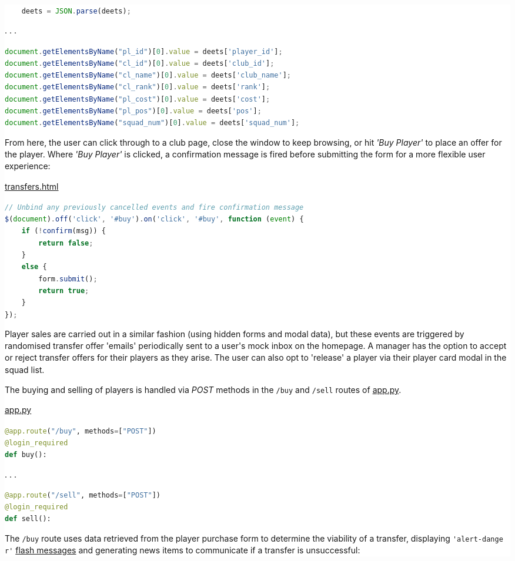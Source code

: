 ```javascript
    deets = JSON.parse(deets);
```
. . .
```javascript
document.getElementsByName("pl_id")[0].value = deets['player_id'];
document.getElementsByName("cl_id")[0].value = deets['club_id'];
document.getElementsByName("cl_name")[0].value = deets['club_name'];
document.getElementsByName("cl_rank")[0].value = deets['rank'];
document.getElementsByName("pl_cost")[0].value = deets['cost'];
document.getElementsByName("pl_pos")[0].value = deets['pos'];
document.getElementsByName("squad_num")[0].value = deets['squad_num'];
```

From here, the user can click through to a club page, close the window to keep browsing, or hit _'Buy Player'_ to place an offer for the player. Where _'Buy Player'_ is clicked, a confirmation message is fired before submitting the form for a more flexible user experience:

[transfers.html][]
```javascript
// Unbind any previously cancelled events and fire confirmation message
$(document).off('click', '#buy').on('click', '#buy', function (event) {
    if (!confirm(msg)) {
        return false;
    }
    else {
        form.submit();
        return true;
    }
});
```

Player sales are carried out in a similar fashion (using hidden forms and modal data), but these events are triggered by randomised transfer offer 'emails' periodically sent to a user's mock inbox on the homepage. A manager has the option to accept or reject transfer offers for their players as they arise. The user can also opt to 'release' a player via their player card modal in the squad list. 

The buying and selling of players is handled via _POST_ methods in the `/buy` and `/sell` routes of [app.py][].

[app.py][]
```python
@app.route("/buy", methods=["POST"])
@login_required
def buy():
```
. . .
```python
@app.route("/sell", methods=["POST"])
@login_required
def sell():
```

The `/buy` route uses data retrieved from the player purchase form to determine the viability of a transfer, displaying `'alert-danger'` [flash messages][] and generating news items to communicate if a transfer is unsuccessful:


[CS50]: https://cs50.harvard.edu/     "Link to Harvard's CS50 course"
[Championship Manager]: https://en.wikipedia.org/wiki/Championship_Manager      "Championship Manager Wikipedia page"
[Bootstrap]: https://getbootstrap.com/      "Bootstrap site"
[Teletext]: https://en.wikipedia.org/wiki/Teletext      "Teletext Wikipedia page"
[SQLite]: https://www.sqlite.org/index.html     "SQLite site"
[news.py]: news.py        "This file handles the generation of news emails"
[schema.sql]: schema.sql       "Champgaffer data tables"
[random]: https://docs.python.org/3/library/random.html     "Python random docs"
[Faker]: https://faker.readthedocs.io/en/master/        "Python Faker docs"
[randomiser.py]: randomiser.py     "This file handles player/fixture randomising"
[round robin]: https://en.wikipedia.org/wiki/Round-robin_tournament#Scheduling_algorithm        "Round robin scheduling on Wikipedia"
[generator.py]: generator.py    "This file handles the generation of various game attributes unique to each user"
[match.py]: match.py      "This file handles the simulation of matches"
[app.py]: app.py        "Main application file for Champgaffer"
[Flask]: https://flask.palletsprojects.com/en/1.1.x/    "Flask docs"
[layout.html]:  templates/layout.html       "HTML file for common page layout"
[main.css]: static/css/main.css       "less compiled, main.css stylesheet"
[less]: http://lesscss.org/     "Less"
[98.css]: https://jdan.github.io/98.css/    "Adapted for the 'Windowfied' elements of the app"
[teletext.css]: static/css/teletext.css     "CSS for Teletext pages"
[styles.css]: static/css/styles.css     "Stylesheet for general customisations"
[jQuery]: https://jquery.com/       "jQuery site"
[flash messages]: https://flask.palletsprojects.com/en/1.1.x/patterns/flashing/     "Flask message flashing docs"
[setTimeout()]: https://developer.mozilla.org/en-US/docs/Web/API/WindowOrWorkerGlobalScope/setTimeout       "JavaScript setTimeout() Mozilla docs"
[popper.js]: https://popper.js.org/     "popper.js (tooltip and popover positioning) site"
[grid system]: https://getbootstrap.com/docs/4.5/layout/grid/       "Bootstrap grid system docs"
[static]: static/       "Champgaffer static folder (CSS, images, fonts and JavaScript)"
[static/js]: static/js       "Champgaffer JavaScript folder"
[helpers.py]: helpers.py        "Helper functions"
[form-control]: https://getbootstrap.com/docs/4.0/components/forms/#form-controls       "Bootstrap form-control docs"
[generate_password_hash]: https://werkzeug.palletsprojects.com/en/1.0.x/utils/      "Werkzeug utilities documentation"
[Flask-Session]: https://pypi.org/project/Flask-Session/    "Flask-Session docs"
[index.html]: templates/index.html      "Flask injected HTML file for index page"
[modal]: https://getbootstrap.com/docs/4.5/components/modal/        "Bootstrap modal docs"
[Ajax]: https://developer.mozilla.org/en-US/docs/Web/Guide/AJAX     "MDN Ajax docs"
[football stickers]: https://www.theguardian.com/sport/gallery/2013/may/15/beautiful-games-old-panini-stickers-gallery        "Guardian old school Panini"
[DiceBear]: https://avatars.dicebear.com/       "DiceBear avatars docs"
[club.html]: templates/club.html        "HTML for dynamic club profile pages"
[transfers.html]: templates/transfers.html        "HTML for transfer page"  
[operator]: https://www.sqlite.org/lang_expr.html   "SQLite language expressions docs"
[standings.html]: templates/standings.html      "HTML for league standings page"
[goal difference]: https://en.wikipedia.org/wiki/Goal_difference        "Wikipedia for goal difference"
[Jinja]: https://jinja.palletsprojects.com/en/2.11.x/       "Jinja docs"
[stats.html]: templates/stats.html        "HTML for stats page"
[matchday.html]: templates/matchday.html        "HTML for match set up page"
[drag and drop]: https://developer.mozilla.org/en-US/docs/Web/API/HTML_Drag_and_Drop_API        "HTML Drag and Drop API Mozilla docs"
[flex]: https://developer.mozilla.org/en-US/docs/Web/CSS/flex        "CSS flex docs"
[Hannah Oppenheimer]: https://www.opihana.com/2017/11/08/Soccer-Formations-in-CSS-Grid/     "The execution of my football formation layouts were based heavily on this CSS Grid concept"
[lineup.js]: static/js/lineup.js        "JavaScript file for flexbox driven formation changes"
[formation.js]: static/js/formation.js     "JavaScript file for handling drag and drop line-ups"
[Ceefax]: https://www.bbc.co.uk/sport/football/29242558       "BBC article detailing some history on their Ceefax service"
[GALAX teletext]: https://galax.xyz/TELETEXT/       "GALAX teletext font/CSS"
[@media screen]: https://developer.mozilla.org/en-US/docs/Web/CSS/@media        "CSS @media Mozilla docs"
[match.html]: templates/match.html      "HTML for match simulation 'teletext' page"
[results.html]: templates/results.html      "HTML for simulated results 'teletext' page"
[teletable.html]: templates/teletable.html      "HTML for 'teletext' league standings page"
[async function]: https://developer.mozilla.org/en-US/docs/Web/JavaScript/Reference/Statements/async_function        "JavaScript async function Mozilla docs"
[Promise]: https://developer.mozilla.org/en-US/docs/Web/JavaScript/Reference/Global_Objects/Promise     "JavaScript Promise Mozilla docs"
[setTimeout()]: https://developer.mozilla.org/en-US/docs/Web/API/WindowOrWorkerGlobalScope/setTimeout      "Mozilla setTimeout() docs"
[setInterval()]: https://developer.mozilla.org/en-US/docs/Web/API/WindowOrWorkerGlobalScope/setInterval     "Mozilla setInterval() docs"
[tends not to be scaleable]: https://djangodeployment.com/2016/12/23/which-database-should-i-use-on-production/     "Discussion on production phase of web applications using relational databases"
[PostgreSQL]: https://www.postgresql.org/docs/      "PostgreSQL docs"
[pgloader]: https://pgloader.readthedocs.io/en/latest/ref/sqlite.html       "pgloader docs"
[less straightforward]: https://medium.com/@anyazhang/publishing-a-flask-web-app-from-the-cs50-ide-to-heroku-osx-e00a45338c14       "Medium blog on pusblishing Flask app to Heroku"
[some consideration]: https://medium.com/@deepakkadarivel/drag-and-drop-dnd-for-mobile-browsers-fc9bcd1ad3c5        "Medium blog on Drag and Drop for mobile browsers"